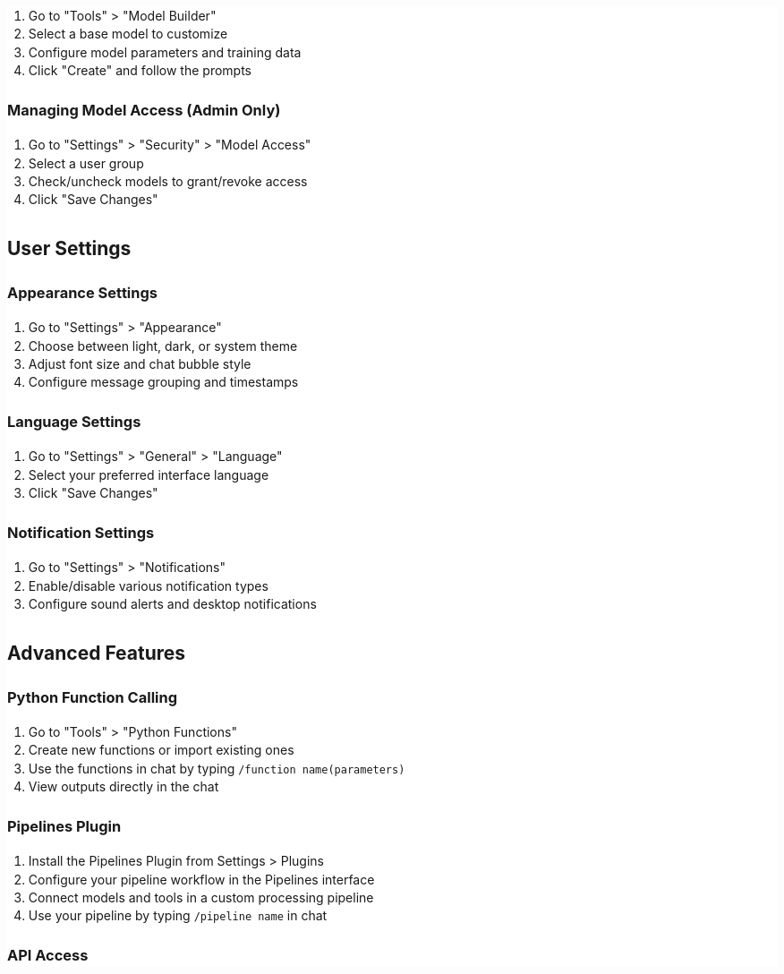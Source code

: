 1. Go to "Tools" > "Model Builder"
2. Select a base model to customize
3. Configure model parameters and training data
4. Click "Create" and follow the prompts

### Managing Model Access (Admin Only)

1. Go to "Settings" > "Security" > "Model Access"
2. Select a user group
3. Check/uncheck models to grant/revoke access
4. Click "Save Changes"

## User Settings

### Appearance Settings

1. Go to "Settings" > "Appearance"
2. Choose between light, dark, or system theme
3. Adjust font size and chat bubble style
4. Configure message grouping and timestamps

### Language Settings

1. Go to "Settings" > "General" > "Language"
2. Select your preferred interface language
3. Click "Save Changes"

### Notification Settings

1. Go to "Settings" > "Notifications"
2. Enable/disable various notification types
3. Configure sound alerts and desktop notifications

## Advanced Features

### Python Function Calling

1. Go to "Tools" > "Python Functions"
2. Create new functions or import existing ones
3. Use the functions in chat by typing `/function name(parameters)`
4. View outputs directly in the chat

### Pipelines Plugin

1. Install the Pipelines Plugin from Settings > Plugins
2. Configure your pipeline workflow in the Pipelines interface
3. Connect models and tools in a custom processing pipeline
4. Use your pipeline by typing `/pipeline name` in chat

### API Access
